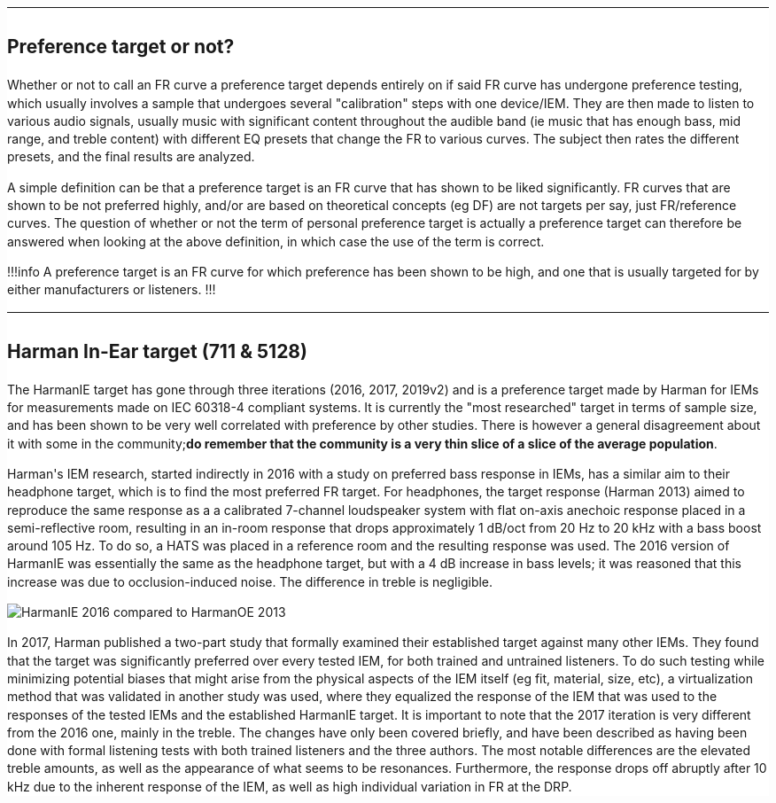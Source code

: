 
***
## Preference target or not?
Whether or not to call an FR curve a preference target depends entirely on if said FR curve has undergone preference testing, which usually involves a sample that undergoes several "calibration" steps with one device/IEM. They are then made to listen to various audio signals, usually music with significant content throughout the audible band (ie music that has enough bass, mid range, and treble content) with different EQ presets that change the FR to various curves. The subject then rates the different presets, and the final results are analyzed. 

A simple definition can be that a preference target is an FR curve that has shown to be liked significantly. FR curves that are shown to be not preferred highly, and/or are based on theoretical concepts (eg DF) are not targets per say, just FR/reference curves. The question of whether or not the term of personal preference target is actually a preference target can therefore be answered when looking at the above definition, in which case the use of the term is correct. 

!!!info
A preference target is an FR curve for which preference has been shown to be high, and one that is usually targeted for by either manufacturers or  listeners.
!!!


***
## Harman In-Ear target (711 & 5128)
The HarmanIE target has gone through three iterations (2016, 2017, 2019v2) and is a preference target made by Harman for IEMs for measurements made on IEC 60318-4 compliant systems. It is currently the "most researched" target in terms of sample size, and has been shown to be very well correlated with preference by other studies. There is however a general disagreement about it with some in the community;**do remember that the community is a very thin slice of a slice of the average population**.

Harman's IEM research, started indirectly in 2016 with a study on preferred bass response in IEMs, has a similar aim to their headphone target, which is to find the most preferred FR target. For headphones, the target response (Harman 2013) aimed to reproduce the same response as a a calibrated 7-channel loudspeaker system with flat on-axis anechoic response placed in a semi-reflective room, resulting in an in-room response that drops approximately 1 dB/oct from 20 Hz to 20 kHz with a bass boost around 105 Hz. To do so, a HATS was placed in a reference room and the resulting response was used. The 2016 version of HarmanIE was essentially the same as the headphone target, but with a 4 dB increase in bass levels; it was reasoned that this increase was due to occlusion-induced noise. The difference in treble is negligible. 

![HarmanIE 2016 compared to HarmanOE 2013](https://i.postimg.cc/13R5hqsR/Harman-IE-2016.png)

In 2017, Harman published a two-part study that formally examined their established target against many other IEMs. They found that the target was significantly preferred over every tested IEM, for both trained and untrained listeners. To do such testing while minimizing potential biases that might arise from the physical aspects of the IEM itself (eg fit, material, size, etc), a virtualization method that was validated in another study was used, where they equalized the response of the IEM that was used to the responses of the tested IEMs and the established HarmanIE target. It is important to note that the 2017 iteration is very different from the 2016 one, mainly in the treble. The changes have only been covered briefly, and have been described as having been done with formal listening tests with both trained listeners and the three authors. The most notable differences are the elevated treble amounts, as well as the appearance of what seems to be resonances. Furthermore, the response drops off abruptly after 10 kHz due to the inherent response of the IEM, as well as high individual variation in FR at the DRP.
